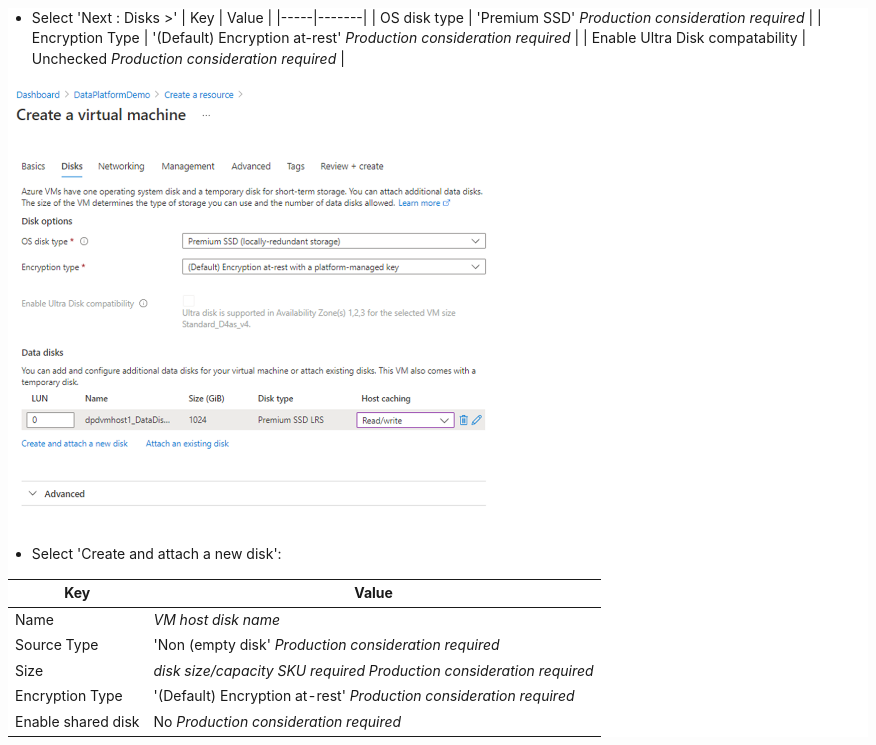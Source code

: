 - Select 'Next : Disks >'
| Key | Value |
|-----|-------|
| OS disk type | 'Premium SSD' _Production consideration required_ |
| Encryption Type | '(Default) Encryption at-rest' _Production consideration required_ |
| Enable Ultra Disk compatability |	Unchecked _Production consideration required_ |

<img src="../img/lab2/3.png" alt="alt" width="500"/>

- Select 'Create and attach a new disk':

| Key | Value |
|-----|-------|
|Name | _VM host disk name_ |
|Source Type | 'Non (empty disk' _Production consideration required_ |
|Size | _disk size/capacity SKU required_ _Production consideration required_ |
| Encryption Type | '(Default) Encryption at-rest' _Production consideration required_ |
|Enable shared disk	| No _Production consideration required_ |
